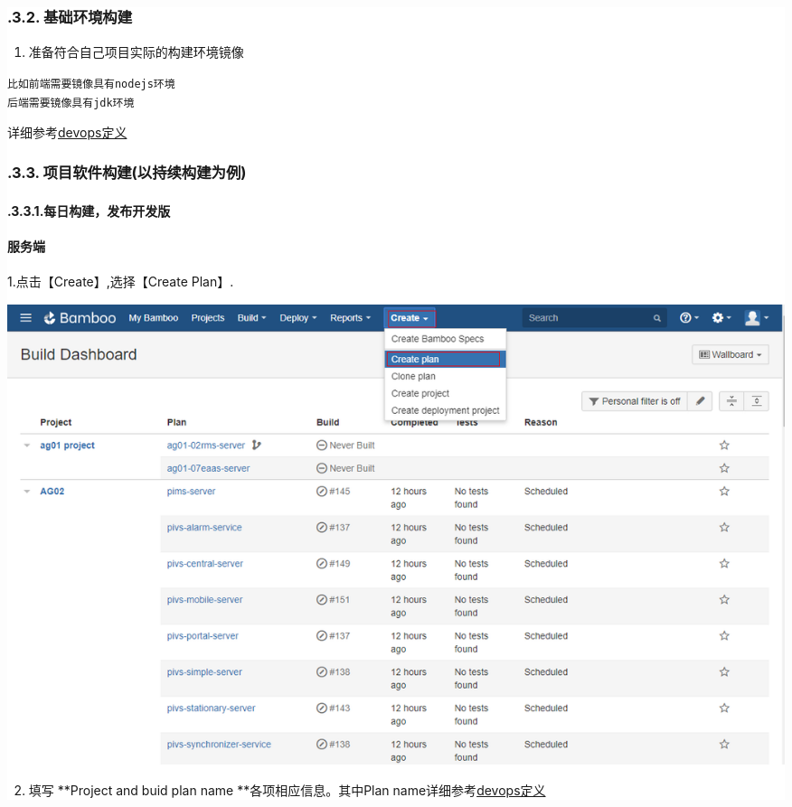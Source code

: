 ### .3.2. 基础环境构建
1. 准备符合自己项目实际的构建环境镜像
```
比如前端需要镜像具有nodejs环境
后端需要镜像具有jdk环境
```
详细参考[devops定义](./devops定义.md)

### .3.3. 项目软件构建(以持续构建为例)

#### .3.3.1.每日构建，发布开发版

#### 服务端

  1.点击【Create】,选择【Create Plan】.

![](./images/1576736531131.png)



2. 填写 **Project and buid plan name **各项相应信息。其中Plan name详细参考[devops定义](./devops定义.md)
